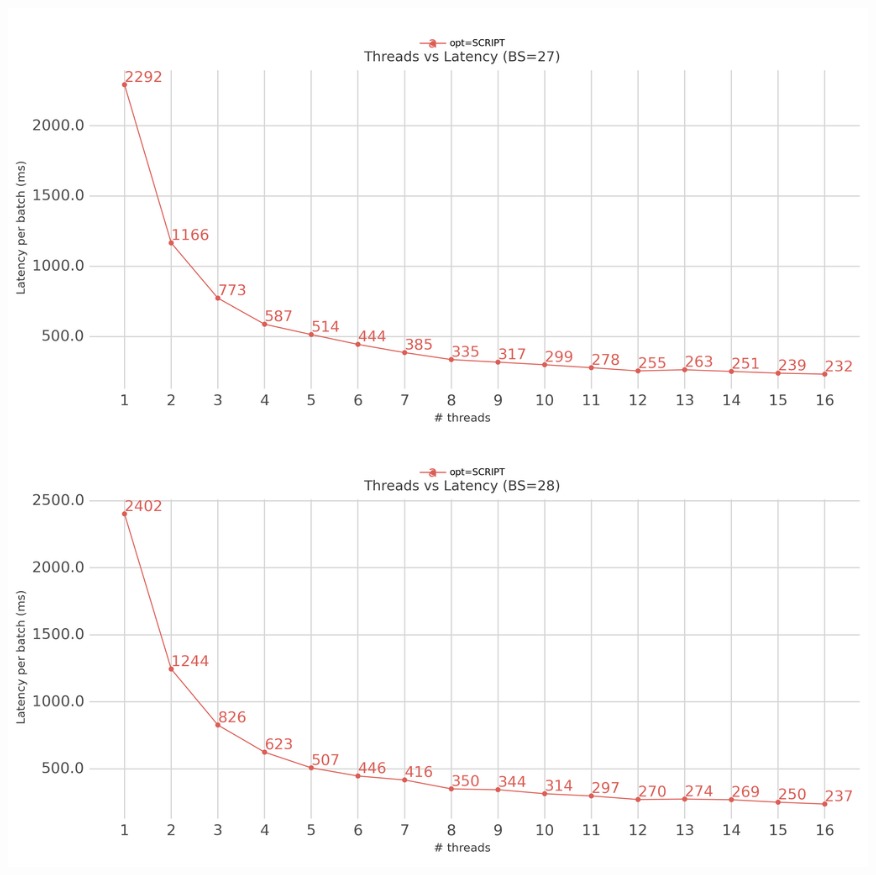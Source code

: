 <img src="./resnet-latency-27.png" alt="ResNet Latency BS=27" width="100%"/>
<img src="./resnet-latency-28.png" alt="ResNet Latency BS=28" width="100%"/>